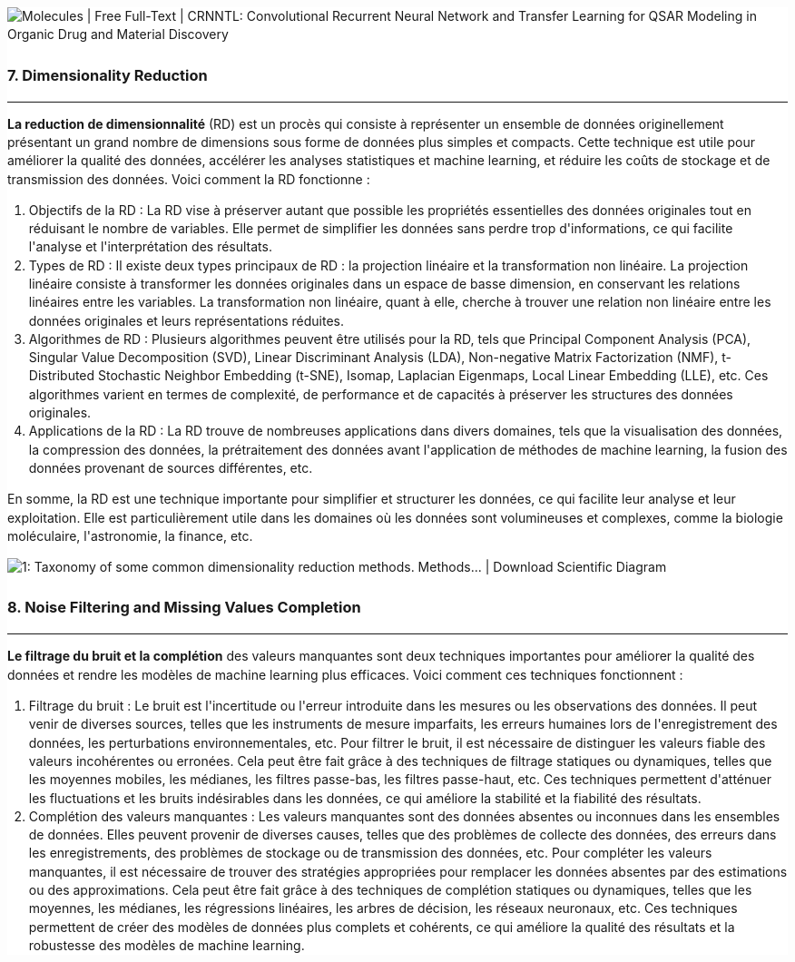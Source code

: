 ![Molecules | Free Full-Text | CRNNTL: Convolutional Recurrent Neural Network  and Transfer Learning for QSAR Modeling in Organic Drug and Material  Discovery](https://pub.mdpi-res.com/molecules/molecules-26-07257/article_deploy/html/images/molecules-26-07257-g001.png?1638264581)

### **7. Dimensionality Reduction**

---

**La reduction de dimensionnalité** (RD) est un procès qui consiste à représenter un ensemble de données originellement présentant un grand nombre de dimensions sous forme de données plus simples et compacts. Cette technique est utile pour améliorer la qualité des données, accélérer les analyses statistiques et machine learning, et réduire les coûts de stockage et de transmission des données. Voici comment la RD fonctionne :

1. Objectifs de la RD : La RD vise à préserver autant que possible les propriétés essentielles des données originales tout en réduisant le nombre de variables. Elle permet de simplifier les données sans perdre trop d'informations, ce qui facilite l'analyse et l'interprétation des résultats.
2. Types de RD : Il existe deux types principaux de RD : la projection linéaire et la transformation non linéaire. La projection linéaire consiste à transformer les données originales dans un espace de basse dimension, en conservant les relations linéaires entre les variables. La transformation non linéaire, quant à elle, cherche à trouver une relation non linéaire entre les données originales et leurs représentations réduites.
3. Algorithmes de RD : Plusieurs algorithmes peuvent être utilisés pour la RD, tels que Principal Component Analysis (PCA), Singular Value Decomposition (SVD), Linear Discriminant Analysis (LDA), Non-negative Matrix Factorization (NMF), t-Distributed Stochastic Neighbor Embedding (t-SNE), Isomap, Laplacian Eigenmaps, Local Linear Embedding (LLE), etc. Ces algorithmes varient en termes de complexité, de performance et de capacités à préserver les structures des données originales.
4. Applications de la RD : La RD trouve de nombreuses applications dans divers domaines, tels que la visualisation des données, la compression des données, la prétraitement des données avant l'application de méthodes de machine learning, la fusion des données provenant de sources différentes, etc.

En somme, la RD est une technique importante pour simplifier et structurer les données, ce qui facilite leur analyse et leur exploitation. Elle est particulièrement utile dans les domaines où les données sont volumineuses et complexes, comme la biologie moléculaire, l'astronomie, la finance, etc.

![1: Taxonomy of some common dimensionality reduction methods. Methods... |  Download Scientific Diagram](https://www.researchgate.net/publication/365126867/figure/fig6/AS:11431281094770406@1667588083021/Taxonomy-of-some-common-dimensionality-reduction-methods-Methods-listed-are-Principal.png)

### 8. Noise Filtering and Missing Values Completion

---

**Le filtrage du bruit et la complétion** des valeurs manquantes sont deux techniques importantes pour améliorer la qualité des données et rendre les modèles de machine learning plus efficaces. Voici comment ces techniques fonctionnent :

1. Filtrage du bruit : Le bruit est l'incertitude ou l'erreur introduite dans les mesures ou les observations des données. Il peut venir de diverses sources, telles que les instruments de mesure imparfaits, les erreurs humaines lors de l'enregistrement des données, les perturbations environnementales, etc. Pour filtrer le bruit, il est nécessaire de distinguer les valeurs fiable des valeurs incohérentes ou erronées. Cela peut être fait grâce à des techniques de filtrage statiques ou dynamiques, telles que les moyennes mobiles, les médianes, les filtres passe-bas, les filtres passe-haut, etc. Ces techniques permettent d'atténuer les fluctuations et les bruits indésirables dans les données, ce qui améliore la stabilité et la fiabilité des résultats.
2. Complétion des valeurs manquantes : Les valeurs manquantes sont des données absentes ou inconnues dans les ensembles de données. Elles peuvent provenir de diverses causes, telles que des problèmes de collecte des données, des erreurs dans les enregistrements, des problèmes de stockage ou de transmission des données, etc. Pour compléter les valeurs manquantes, il est nécessaire de trouver des stratégies appropriées pour remplacer les données absentes par des estimations ou des approximations. Cela peut être fait grâce à des techniques de complétion statiques ou dynamiques, telles que les moyennes, les médianes, les régressions linéaires, les arbres de décision, les réseaux neuronaux, etc. Ces techniques permettent de créer des modèles de données plus complets et cohérents, ce qui améliore la qualité des résultats et la robustesse des modèles de machine learning.
